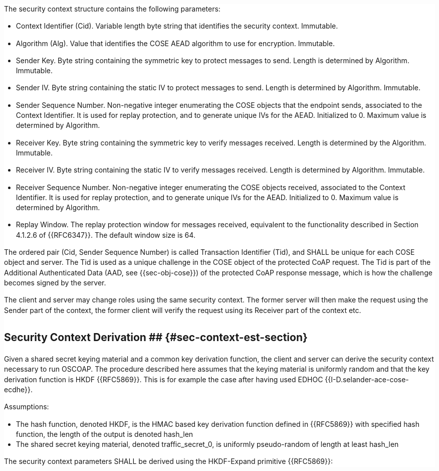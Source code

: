 The security context structure contains the following parameters:

* Context Identifier (Cid).  Variable length byte string that identifies the security context. Immutable.

* Algorithm (Alg).  Value that identifies the COSE AEAD algorithm to use for encryption. Immutable.

* Sender Key.  Byte string containing the symmetric key to protect messages to send. Length is determined by Algorithm. Immutable.

* Sender IV. Byte string containing the static IV to protect messages to send. Length is determined by Algorithm. Immutable.

* Sender Sequence Number.  Non-negative integer enumerating the COSE objects that the endpoint sends, associated to the Context Identifier. It is used for replay protection, and to generate unique IVs for the AEAD. Initialized to 0. Maximum value is determined by Algorithm.

* Receiver Key.  Byte string containing the symmetric key to verify messages received. Length is determined by the Algorithm. Immutable.

* Receiver IV.  Byte string containing the static IV to verify messages received. Length is determined by Algorithm. Immutable.

* Receiver Sequence Number.  Non-negative integer enumerating the COSE objects received, associated to the Context Identifier. It is used for replay protection, and to generate unique IVs for the AEAD. Initialized to 0. Maximum value is determined by Algorithm.

* Replay Window.  The replay protection window for messages received, equivalent to the functionality described in Section 4.1.2.6 of {{RFC6347}}.  The default window size is 64.

The ordered pair (Cid, Sender Sequence Number) is called Transaction Identifier (Tid), and SHALL be unique for each COSE object and server. The Tid is used as a unique challenge in the COSE object of the protected CoAP request. The Tid is part of the Additional Authenticated Data (AAD, see {{sec-obj-cose}}) of the protected CoAP response message, which is how the challenge becomes signed by the server.

The client and server may change roles using the same security context. The former server will then make the request using the Sender part of the context, the former client will verify the request using its Receiver part of the context etc.

## Security Context Derivation ## {#sec-context-est-section}

Given a shared secret keying material and a common key derivation function, the
client and server can derive the security context necessary to run OSCOAP. The
procedure described here assumes that the keying material is uniformly random
and that the key derivation function is HKDF {{RFC5869}}. This is for example the case after having used EDHOC {{I-D.selander-ace-cose-ecdhe}}.

Assumptions:

* The hash function, denoted HKDF, is the HMAC based key derivation function defined in {{RFC5869}} with specified hash function, the length of the output is denoted hash_len
* The shared secret keying material, denoted traffic_secret_0, is uniformly pseudo-random of length at least hash_len

The security context parameters SHALL be derived using the HKDF-Expand primitive {{RFC5869}}:
